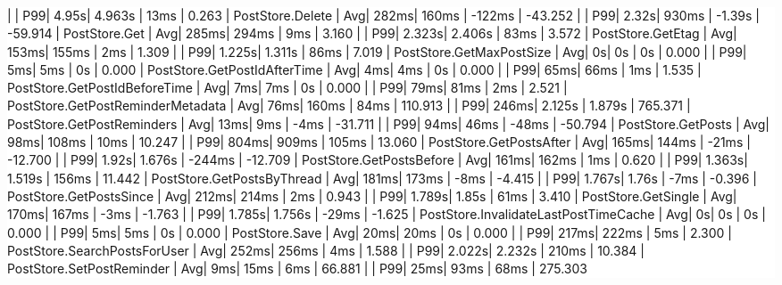 | |  P99| 4.95s| 4.963s | 13ms | 0.263
| PostStore.Delete |  Avg| 282ms| 160ms | -122ms | -43.252
| |  P99| 2.32s| 930ms | -1.39s | -59.914
| PostStore.Get |  Avg| 285ms| 294ms | 9ms | 3.160
| |  P99| 2.323s| 2.406s | 83ms | 3.572
| PostStore.GetEtag |  Avg| 153ms| 155ms | 2ms | 1.309
| |  P99| 1.225s| 1.311s | 86ms | 7.019
| PostStore.GetMaxPostSize |  Avg| 0s| 0s | 0s | 0.000
| |  P99| 5ms| 5ms | 0s | 0.000
| PostStore.GetPostIdAfterTime |  Avg| 4ms| 4ms | 0s | 0.000
| |  P99| 65ms| 66ms | 1ms | 1.535
| PostStore.GetPostIdBeforeTime |  Avg| 7ms| 7ms | 0s | 0.000
| |  P99| 79ms| 81ms | 2ms | 2.521
| PostStore.GetPostReminderMetadata |  Avg| 76ms| 160ms | 84ms | 110.913
| |  P99| 246ms| 2.125s | 1.879s | 765.371
| PostStore.GetPostReminders |  Avg| 13ms| 9ms | -4ms | -31.711
| |  P99| 94ms| 46ms | -48ms | -50.794
| PostStore.GetPosts |  Avg| 98ms| 108ms | 10ms | 10.247
| |  P99| 804ms| 909ms | 105ms | 13.060
| PostStore.GetPostsAfter |  Avg| 165ms| 144ms | -21ms | -12.700
| |  P99| 1.92s| 1.676s | -244ms | -12.709
| PostStore.GetPostsBefore |  Avg| 161ms| 162ms | 1ms | 0.620
| |  P99| 1.363s| 1.519s | 156ms | 11.442
| PostStore.GetPostsByThread |  Avg| 181ms| 173ms | -8ms | -4.415
| |  P99| 1.767s| 1.76s | -7ms | -0.396
| PostStore.GetPostsSince |  Avg| 212ms| 214ms | 2ms | 0.943
| |  P99| 1.789s| 1.85s | 61ms | 3.410
| PostStore.GetSingle |  Avg| 170ms| 167ms | -3ms | -1.763
| |  P99| 1.785s| 1.756s | -29ms | -1.625
| PostStore.InvalidateLastPostTimeCache |  Avg| 0s| 0s | 0s | 0.000
| |  P99| 5ms| 5ms | 0s | 0.000
| PostStore.Save |  Avg| 20ms| 20ms | 0s | 0.000
| |  P99| 217ms| 222ms | 5ms | 2.300
| PostStore.SearchPostsForUser |  Avg| 252ms| 256ms | 4ms | 1.588
| |  P99| 2.022s| 2.232s | 210ms | 10.384
| PostStore.SetPostReminder |  Avg| 9ms| 15ms | 6ms | 66.881
| |  P99| 25ms| 93ms | 68ms | 275.303